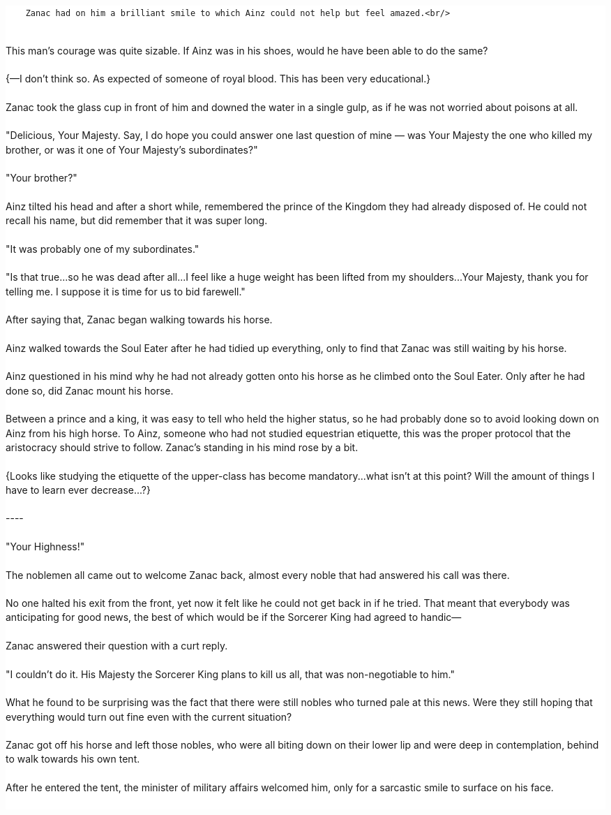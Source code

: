         Zanac had on him a brilliant smile to which Ainz could not help but feel amazed.<br/>
<br/>
        This man’s courage was quite sizable. If Ainz was in his shoes, would he have been able to do the same?<br/>
<br/>
        {—I don’t think so. As expected of someone of royal blood. This has been very educational.}<br/>
<br/>
        Zanac took the glass cup in front of him and downed the water in a single gulp, as if he was not worried about poisons at all.<br/>
<br/>
        "Delicious, Your Majesty. Say, I do hope you could answer one last question of mine — was Your Majesty the one who killed my brother, or was it one of Your Majesty’s subordinates?"<br/>
<br/>
        "Your brother?"<br/>
<br/>
        Ainz tilted his head and after a short while, remembered the prince of the Kingdom they had already disposed of. He could not recall his name, but did remember that it was super long.<br/>
<br/>
        "It was probably one of my subordinates."<br/>
<br/>
        "Is that true...so he was dead after all...I feel like a huge weight has been lifted from my shoulders...Your Majesty, thank you for telling me. I suppose it is time for us to bid farewell."<br/>
<br/>
        After saying that, Zanac began walking towards his horse.<br/>
<br/>
        Ainz walked towards the Soul Eater after he had tidied up everything, only to find that Zanac was still waiting by his horse.<br/>
<br/>
        Ainz questioned in his mind why he had not already gotten onto his horse as he climbed onto the Soul Eater. Only after he had done so, did Zanac mount his horse.<br/>
<br/>
        Between a prince and a king, it was easy to tell who held the higher status, so he had probably done so to avoid looking down on Ainz from his high horse. To Ainz, someone who had not studied equestrian etiquette, this was the proper protocol that the aristocracy should strive to follow. Zanac’s standing in his mind rose by a bit.<br/>
<br/>
        {Looks like studying the etiquette of the upper-class has become mandatory...what isn’t at this point? Will the amount of things I have to learn ever decrease...?}<br/>
<br/>
----<br/>
<br/>
        "Your Highness!"<br/>
<br/>
        The noblemen all came out to welcome Zanac back, almost every noble that had answered his call was there.<br/>
<br/>
        No one halted his exit from the front, yet now it felt like he could not get back in if he tried. That meant that everybody was anticipating for good news, the best of which would be if the Sorcerer King had agreed to handic—<br/>
<br/>
        Zanac answered their question with a curt reply.<br/>
<br/>
        "I couldn’t do it. His Majesty the Sorcerer King plans to kill us all, that was non-negotiable to him."<br/>
<br/>
        What he found to be surprising was the fact that there were still nobles who turned pale at this news. Were they still hoping that everything would turn out fine even with the current situation?<br/>
<br/>
        Zanac got off his horse and left those nobles, who were all biting down on their lower lip and were deep in contemplation, behind to walk towards his own tent.<br/>
<br/>
        After he entered the tent, the minister of military affairs welcomed him, only for a sarcastic smile to surface on his face.<br/>
<br/>
